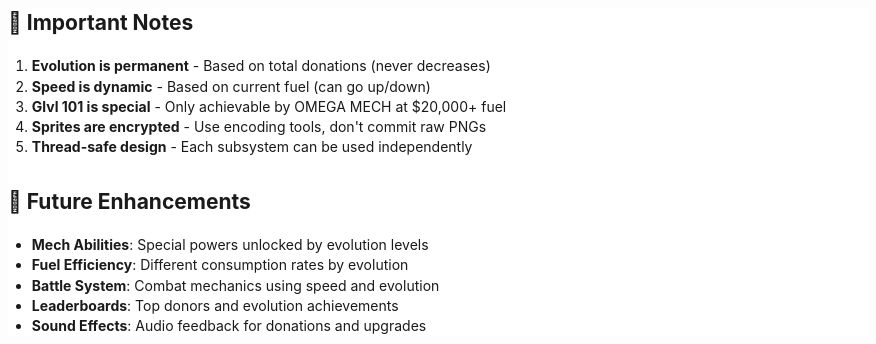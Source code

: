 ## 🚨 Important Notes

1. **Evolution is permanent** - Based on total donations (never decreases)
2. **Speed is dynamic** - Based on current fuel (can go up/down)
3. **Glvl 101 is special** - Only achievable by OMEGA MECH at $20,000+ fuel
4. **Sprites are encrypted** - Use encoding tools, don't commit raw PNGs
5. **Thread-safe design** - Each subsystem can be used independently

## 🎯 Future Enhancements

- **Mech Abilities**: Special powers unlocked by evolution levels
- **Fuel Efficiency**: Different consumption rates by evolution
- **Battle System**: Combat mechanics using speed and evolution
- **Leaderboards**: Top donors and evolution achievements
- **Sound Effects**: Audio feedback for donations and upgrades